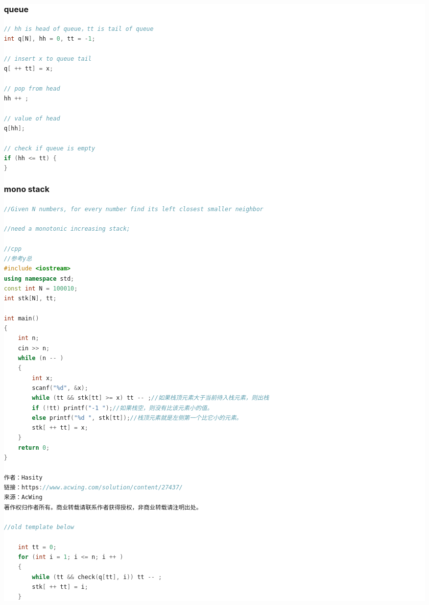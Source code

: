 ### queue

```cpp
// hh is head of queue，tt is tail of queue
int q[N], hh = 0, tt = -1;

// insert x to queue tail
q[ ++ tt] = x;

// pop from head 
hh ++ ;

// value of head
q[hh];

// check if queue is empty
if (hh <= tt) {
}
```

### mono stack

```cpp
//Given N numbers, for every number find its left closest smaller neighbor 

//need a monotonic increasing stack;

//cpp
//参考y总
#include <iostream>
using namespace std;
const int N = 100010;
int stk[N], tt;

int main()
{
    int n;
    cin >> n;
    while (n -- )
    {
        int x;
        scanf("%d", &x);
        while (tt && stk[tt] >= x) tt -- ;//如果栈顶元素大于当前待入栈元素，则出栈
        if (!tt) printf("-1 ");//如果栈空，则没有比该元素小的值。
        else printf("%d ", stk[tt]);//栈顶元素就是左侧第一个比它小的元素。
        stk[ ++ tt] = x;
    }
    return 0;
}

作者：Hasity
链接：https://www.acwing.com/solution/content/27437/
来源：AcWing
著作权归作者所有。商业转载请联系作者获得授权，非商业转载请注明出处。

//old template below

	int tt = 0;
	for (int i = 1; i <= n; i ++ )
	{
		while (tt && check(q[tt], i)) tt -- ;
		stk[ ++ tt] = i;
	}
```
